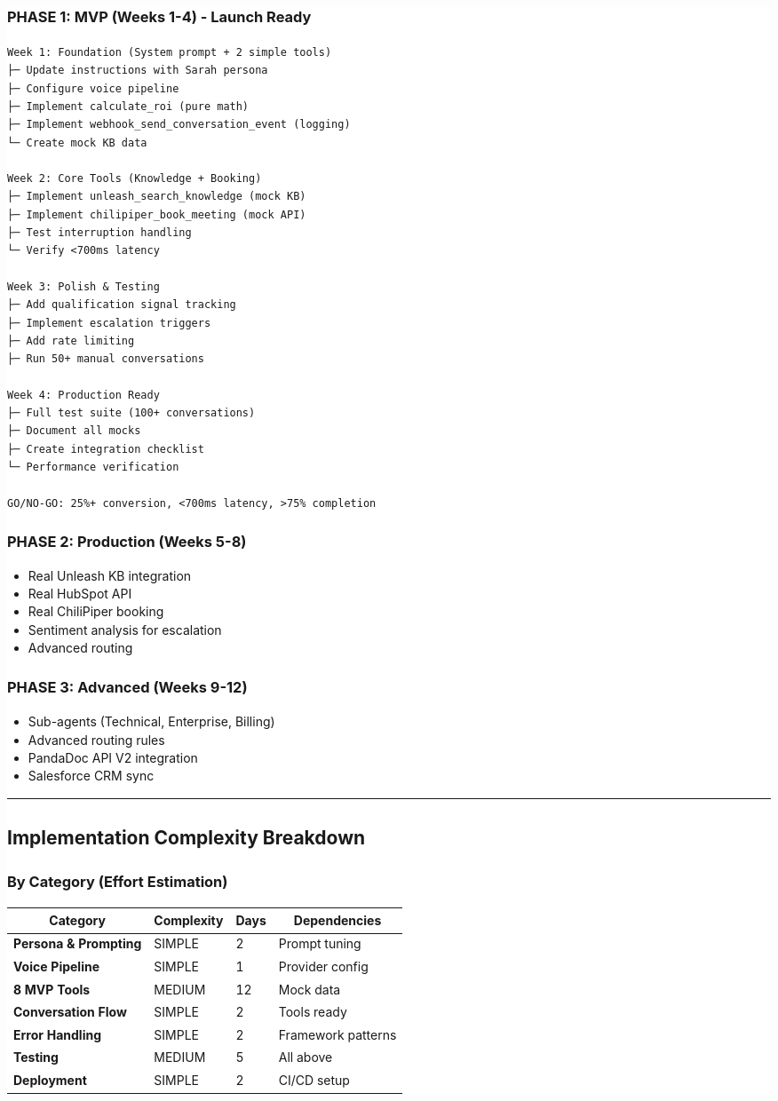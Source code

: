 ### PHASE 1: MVP (Weeks 1-4) - Launch Ready
```
Week 1: Foundation (System prompt + 2 simple tools)
├─ Update instructions with Sarah persona
├─ Configure voice pipeline
├─ Implement calculate_roi (pure math)
├─ Implement webhook_send_conversation_event (logging)
└─ Create mock KB data

Week 2: Core Tools (Knowledge + Booking)
├─ Implement unleash_search_knowledge (mock KB)
├─ Implement chilipiper_book_meeting (mock API)
├─ Test interruption handling
└─ Verify <700ms latency

Week 3: Polish & Testing
├─ Add qualification signal tracking
├─ Implement escalation triggers
├─ Add rate limiting
├─ Run 50+ manual conversations

Week 4: Production Ready
├─ Full test suite (100+ conversations)
├─ Document all mocks
├─ Create integration checklist
└─ Performance verification

GO/NO-GO: 25%+ conversion, <700ms latency, >75% completion
```

### PHASE 2: Production (Weeks 5-8)
- Real Unleash KB integration
- Real HubSpot API
- Real ChiliPiper booking
- Sentiment analysis for escalation
- Advanced routing

### PHASE 3: Advanced (Weeks 9-12)
- Sub-agents (Technical, Enterprise, Billing)
- Advanced routing rules
- PandaDoc API V2 integration
- Salesforce CRM sync

---

## Implementation Complexity Breakdown

### By Category (Effort Estimation)

| Category | Complexity | Days | Dependencies |
|---|---|---|---|
| **Persona & Prompting** | SIMPLE | 2 | Prompt tuning |
| **Voice Pipeline** | SIMPLE | 1 | Provider config |
| **8 MVP Tools** | MEDIUM | 12 | Mock data |
| **Conversation Flow** | SIMPLE | 2 | Tools ready |
| **Error Handling** | SIMPLE | 2 | Framework patterns |
| **Testing** | MEDIUM | 5 | All above |
| **Deployment** | SIMPLE | 2 | CI/CD setup |